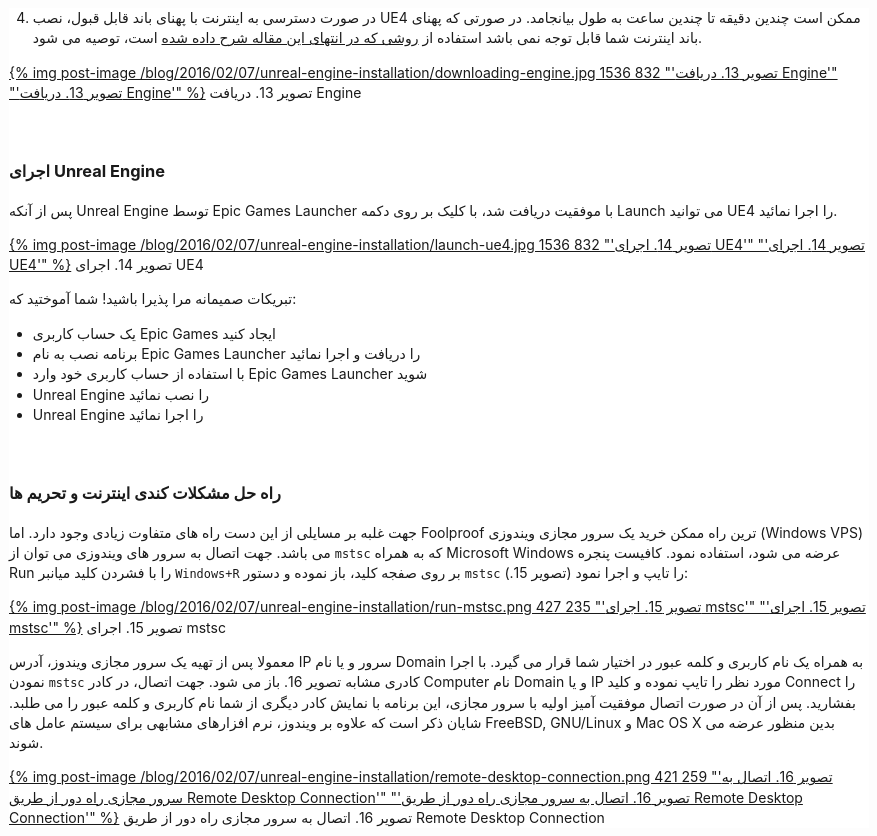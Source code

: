 4. در صورت دسترسی به اینترنت با پهنای باند قابل قبول، نصب UE4 ممکن است چندین دقیقه تا چندین ساعت به طول بیانجامد. در صورتی که پهنای باند اینترنت شما قابل توجه نمی باشد استفاده از [روشی که در انتهای این مقاله شرح داده شده](#windows-vps) است، توصیه می شود.

[{% img post-image /blog/2016/02/07/unreal-engine-installation/downloading-engine.jpg 1536 832 "'تصویر 13. دریافت Engine'" "'تصویر 13. دریافت Engine'" %}](/blog/2016/02/07/unreal-engine-installation/downloading-engine.jpg)
<span class="post-image-title">تصویر 13. دریافت Engine</span>


<br />
<a name="launching-unreal-engine"></a>

### اجرای Unreal Engine ###

پس از آنکه Unreal Engine توسط Epic Games Launcher با موفقیت دریافت شد، با کلیک بر روی دکمه Launch می توانید UE4 را اجرا نمائید.

[{% img post-image /blog/2016/02/07/unreal-engine-installation/launch-ue4.jpg 1536 832 "'تصویر 14. اجرای UE4'" "'تصویر 14. اجرای UE4'" %}](/blog/2016/02/07/unreal-engine-installation/launch-ue4.jpg)
<span class="post-image-title">تصویر 14. اجرای UE4</span>

تبریکات صمیمانه مرا پذیرا باشید! شما آموختید که:

* یک حساب کاربری Epic Games ایجاد کنید
* برنامه نصب به نام Epic Games Launcher را دریافت و اجرا نمائید
* با استفاده از حساب کاربری خود وارد Epic Games Launcher شوید
* Unreal Engine را نصب نمائید
* Unreal Engine را اجرا نمائید



<br />
<a name="windows-vps"></a>

### راه حل مشکلات کندی اینترنت و تحریم ها ###

جهت غلبه بر مسایلی از این دست راه های متفاوت زیادی وجود دارد. اما Foolproof ترین راه ممکن خرید یک سرور مجازی ویندوزی (Windows VPS) می باشد. جهت اتصال به سرور های ویندوزی می توان از <code>mstsc</code> که به همراه Microsoft Windows عرضه می شود، استفاده نمود. کافیست پنجره Run را با فشردن کلید میانبر <code>Windows+R</code>  بر روی صفجه کلید، باز نموده و دستور <code>mstsc</code> را تایپ و اجرا نمود (تصویر 15.):

[{% img post-image /blog/2016/02/07/unreal-engine-installation/run-mstsc.png 427 235 "'تصویر 15. اجرای mstsc'" "'تصویر 15. اجرای mstsc'" %}](/blog/2016/02/07/unreal-engine-installation/run-mstsc.png)
<span class="post-image-title">تصویر 15. اجرای mstsc</span>

معمولا پس از تهیه یک سرور مجازی ویندوز، آدرس IP سرور و یا نام Domain به همراه یک نام کاربری و کلمه عبور در اختیار شما قرار می گیرد. با اجرا نمودن <code>mstsc</code> کادری مشابه تصویر 16. باز می شود. جهت اتصال، در کادر Computer نام Domain و یا IP مورد نظر را تایپ نموده و کلید Connect را بفشارید. پس از آن در صورت اتصال موفقیت آمیز اولیه با سرور مجازی، این برنامه با نمایش کادر دیگری از شما نام کاربری و کلمه عبور را می طلبد. شایان ذکر است که علاوه بر ویندوز، نرم افزارهای مشابهی برای سیستم عامل های FreeBSD, GNU/Linux و Mac OS X بدین منظور عرضه می شوند.

[{% img post-image /blog/2016/02/07/unreal-engine-installation/remote-desktop-connection.png 421 259 "'تصویر 16. اتصال به سرور مجازی راه دور از طریق Remote Desktop Connection'" "'تصویر 16. اتصال به سرور مجازی راه دور از طریق Remote Desktop Connection'" %}](/blog/2016/02/07/unreal-engine-installation/remote-desktop-connection.png)
<span class="post-image-title">تصویر 16. اتصال به سرور مجازی راه دور از طریق Remote Desktop Connection</span>
